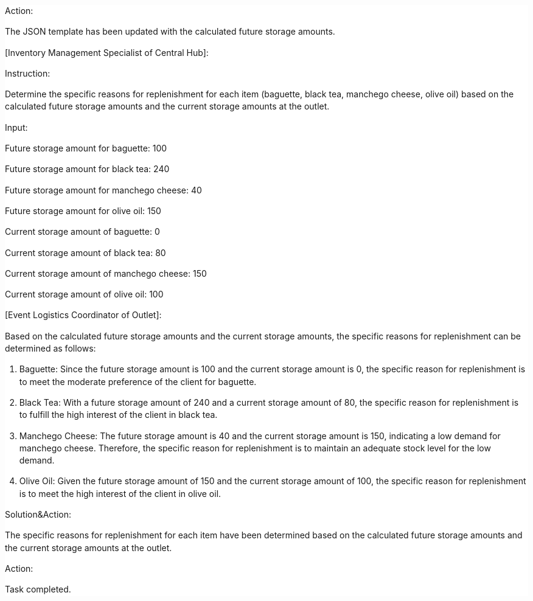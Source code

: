 

Action:

The JSON template has been updated with the calculated future storage amounts.


[Inventory Management Specialist of Central Hub]:

Instruction:

Determine the specific reasons for replenishment for each item (baguette, black tea, manchego cheese, olive oil) based on the calculated future storage amounts and the current storage amounts at the outlet.

Input:

Future storage amount for baguette: 100

Future storage amount for black tea: 240

Future storage amount for manchego cheese: 40

Future storage amount for olive oil: 150

Current storage amount of baguette: 0

Current storage amount of black tea: 80

Current storage amount of manchego cheese: 150

Current storage amount of olive oil: 100


[Event Logistics Coordinator of Outlet]:

Based on the calculated future storage amounts and the current storage amounts, the specific reasons for replenishment can be determined as follows:

1. Baguette: Since the future storage amount is 100 and the current storage amount is 0, the specific reason for replenishment is to meet the moderate preference of the client for baguette.

2. Black Tea: With a future storage amount of 240 and a current storage amount of 80, the specific reason for replenishment is to fulfill the high interest of the client in black tea.

3. Manchego Cheese: The future storage amount is 40 and the current storage amount is 150, indicating a low demand for manchego cheese. Therefore, the specific reason for replenishment is to maintain an adequate stock level for the low demand.

4. Olive Oil: Given the future storage amount of 150 and the current storage amount of 100, the specific reason for replenishment is to meet the high interest of the client in olive oil.



Solution&Action:

The specific reasons for replenishment for each item have been determined based on the calculated future storage amounts and the current storage amounts at the outlet.



Action:

Task completed.
